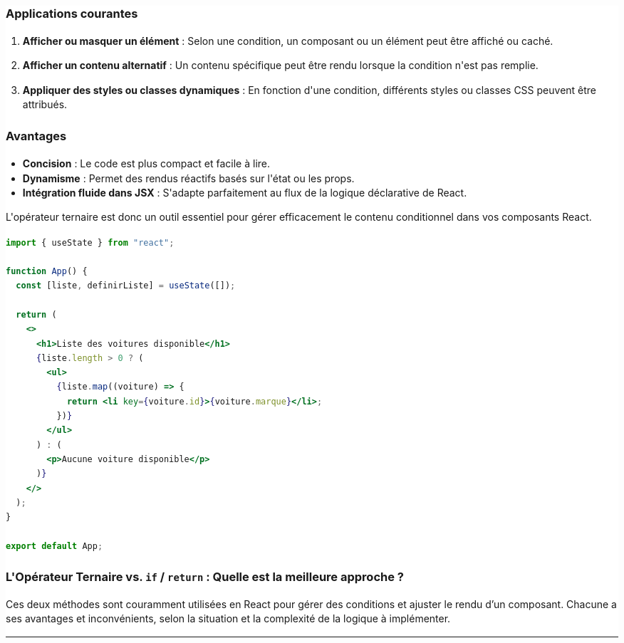 ### Applications courantes

1. **Afficher ou masquer un élément** :
   Selon une condition, un composant ou un élément peut être affiché ou caché.
2. **Afficher un contenu alternatif** :
   Un contenu spécifique peut être rendu lorsque la condition n'est pas remplie.

3. **Appliquer des styles ou classes dynamiques** :
   En fonction d'une condition, différents styles ou classes CSS peuvent être attribués.

### Avantages

- **Concision** : Le code est plus compact et facile à lire.
- **Dynamisme** : Permet des rendus réactifs basés sur l'état ou les props.
- **Intégration fluide dans JSX** : S'adapte parfaitement au flux de la logique déclarative de React.

L'opérateur ternaire est donc un outil essentiel pour gérer efficacement le contenu conditionnel dans vos composants React.

```jsx
import { useState } from "react";

function App() {
  const [liste, definirListe] = useState([]);

  return (
    <>
      <h1>Liste des voitures disponible</h1>
      {liste.length > 0 ? (
        <ul>
          {liste.map((voiture) => {
            return <li key={voiture.id}>{voiture.marque}</li>;
          })}
        </ul>
      ) : (
        <p>Aucune voiture disponible</p>
      )}
    </>
  );
}

export default App;
```

### L'Opérateur Ternaire vs. `if` / `return` : Quelle est la meilleure approche ?

Ces deux méthodes sont couramment utilisées en React pour gérer des conditions et ajuster le rendu d’un composant. Chacune a ses avantages et inconvénients, selon la situation et la complexité de la logique à implémenter.

---
